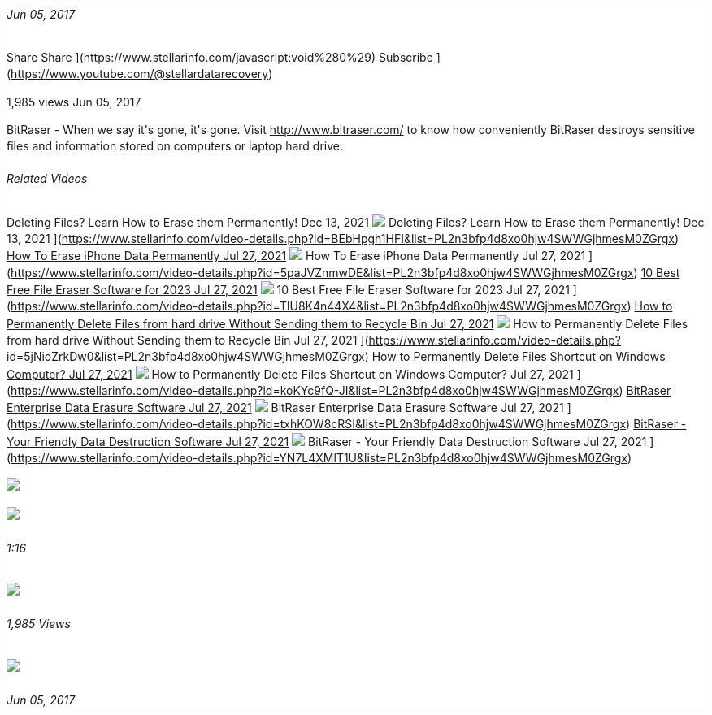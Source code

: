 ###### Jun 05, 2017

[Share](https://www.stellarinfo.com/images/youtube/shareIcon.png) Share ](https://www.stellarinfo.com/javascript:void%280%29) [Subscribe](https://www.stellarinfo.com/images/youtube/link-icon.png) ](https://www.youtube.com/@stellardatarecovery)

1,985 views Jun 05, 2017

 BitRaser - When we say it's gone, it's gone. Visit <http://www.bitraser.com/> to know how conveniently BitRaser destroys sensitive files and information stored on computers or laptop hard drive.

###### Related Videos

[Deleting Files? Learn How to Erase them Permanently! Dec 13, 2021](https://www.stellarinfo.com/images/youtube/youtube-icon.png) ![](https://i.ytimg.com/vi/BEbHpgh1HFI/mqdefault.jpg) Deleting Files? Learn How to Erase them Permanently! Dec 13, 2021 ](https://www.stellarinfo.com/video-details.php?id=BEbHpgh1HFI&list=PL2n3bfp4d8xo0hjw4SWWGjhmesM0ZGrgx) [How To Erase iPhone Data Permanently Jul 27, 2021](https://www.stellarinfo.com/images/youtube/youtube-icon.png) ![](https://i.ytimg.com/vi/5paJVZnmwDE/mqdefault.jpg) How To Erase iPhone Data Permanently Jul 27, 2021 ](https://www.stellarinfo.com/video-details.php?id=5paJVZnmwDE&list=PL2n3bfp4d8xo0hjw4SWWGjhmesM0ZGrgx) [10 Best Free File Eraser Software for 2023 Jul 27, 2021](https://www.stellarinfo.com/images/youtube/youtube-icon.png) ![](https://i.ytimg.com/vi/TlU8K4n44X4/mqdefault.jpg) 10 Best Free File Eraser Software for 2023 Jul 27, 2021 ](https://www.stellarinfo.com/video-details.php?id=TlU8K4n44X4&list=PL2n3bfp4d8xo0hjw4SWWGjhmesM0ZGrgx) [How to Permanently Delete Files from hard drive Without Sending them to Recycle Bin Jul 27, 2021](https://www.stellarinfo.com/images/youtube/youtube-icon.png) ![](https://i.ytimg.com/vi/5jNioZrkDw0/mqdefault.jpg)  How to Permanently Delete Files from hard drive Without Sending them to Recycle Bin Jul 27, 2021 ](https://www.stellarinfo.com/video-details.php?id=5jNioZrkDw0&list=PL2n3bfp4d8xo0hjw4SWWGjhmesM0ZGrgx) [How to Permanently Delete Files Shortcut on Windows Computer? Jul 27, 2021](https://www.stellarinfo.com/images/youtube/youtube-icon.png) ![](https://i.ytimg.com/vi/koKYc9fQ-JI/mqdefault.jpg)  How to Permanently Delete Files Shortcut on Windows Computer? Jul 27, 2021 ](https://www.stellarinfo.com/video-details.php?id=koKYc9fQ-JI&list=PL2n3bfp4d8xo0hjw4SWWGjhmesM0ZGrgx) [BitRaser Enterprise Data Erasure Software Jul 27, 2021](https://www.stellarinfo.com/images/youtube/youtube-icon.png) ![](https://i.ytimg.com/vi/txhKOW8cRSI/mqdefault.jpg) BitRaser Enterprise Data Erasure Software Jul 27, 2021 ](https://www.stellarinfo.com/video-details.php?id=txhKOW8cRSI&list=PL2n3bfp4d8xo0hjw4SWWGjhmesM0ZGrgx) [BitRaser - Your Friendly Data Destruction Software Jul 27, 2021](https://www.stellarinfo.com/images/youtube/youtube-icon.png) ![](https://i.ytimg.com/vi/YN7L4XMlT1U/mqdefault.jpg) BitRaser - Your Friendly Data Destruction Software Jul 27, 2021 ](https://www.stellarinfo.com/video-details.php?id=YN7L4XMlT1U&list=PL2n3bfp4d8xo0hjw4SWWGjhmesM0ZGrgx)


<a href="https://store.iobit.com/order/checkout.php?PRODS=4596923&QTY=1&AFFILIATE=108875&CART=1"><img src="https://secure.avangate.com/images/merchant/184260348236f9554fe9375772ff966e/ascscan_468X60.png" border="0"></a>

![](https://www.stellarinfo.com/images/youtube/clock-icon.png)

###### 1:16

![](https://www.stellarinfo.com/images/youtube/eye-icon.png)

###### 1,985 Views

![](https://www.stellarinfo.com/images/youtube/calander-icon.png)

###### Jun 05, 2017
